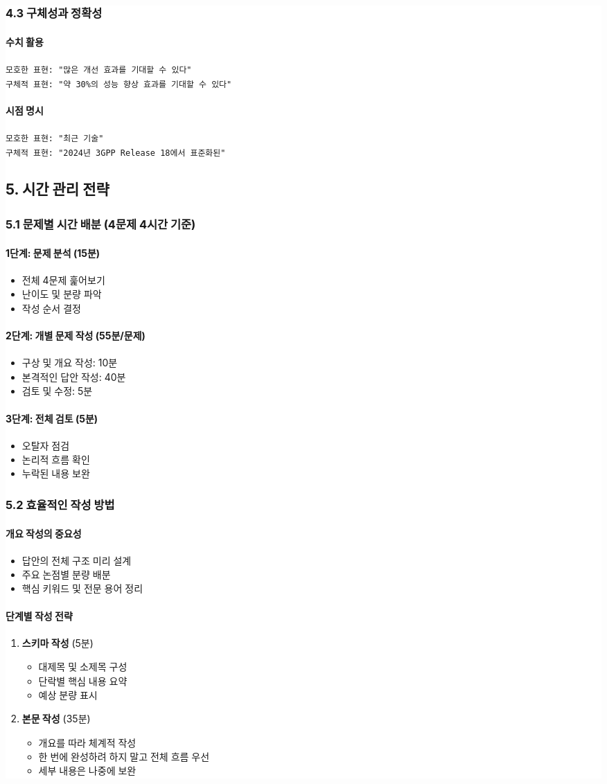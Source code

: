 ### 4.3 구체성과 정확성

#### 수치 활용
```
모호한 표현: "많은 개선 효과를 기대할 수 있다"
구체적 표현: "약 30%의 성능 향상 효과를 기대할 수 있다"
```

#### 시점 명시
```
모호한 표현: "최근 기술"
구체적 표현: "2024년 3GPP Release 18에서 표준화된"
```

## 5. 시간 관리 전략

### 5.1 문제별 시간 배분 (4문제 4시간 기준)

#### 1단계: 문제 분석 (15분)
- 전체 4문제 훑어보기
- 난이도 및 분량 파악
- 작성 순서 결정

#### 2단계: 개별 문제 작성 (55분/문제)
- 구상 및 개요 작성: 10분
- 본격적인 답안 작성: 40분
- 검토 및 수정: 5분

#### 3단계: 전체 검토 (5분)
- 오탈자 점검
- 논리적 흐름 확인
- 누락된 내용 보완

### 5.2 효율적인 작성 방법

#### 개요 작성의 중요성
- 답안의 전체 구조 미리 설계
- 주요 논점별 분량 배분
- 핵심 키워드 및 전문 용어 정리

#### 단계별 작성 전략
1. **스키마 작성** (5분)
   - 대제목 및 소제목 구성
   - 단락별 핵심 내용 요약
   - 예상 분량 표시

2. **본문 작성** (35분)
   - 개요를 따라 체계적 작성
   - 한 번에 완성하려 하지 말고 전체 흐름 우선
   - 세부 내용은 나중에 보완
